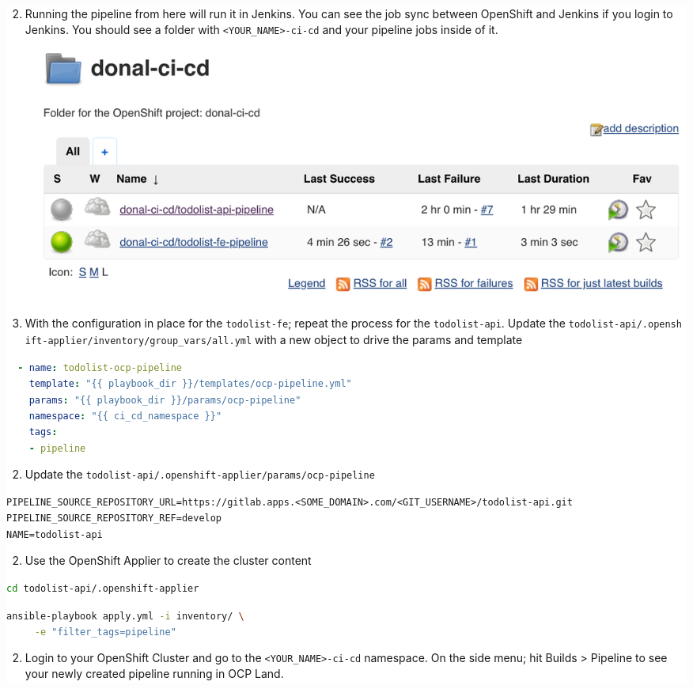 2. Running the pipeline from here will run it in Jenkins. You can see the job sync between OpenShift and Jenkins if you login to Jenkins. You should see a folder with `<YOUR_NAME>-ci-cd` and your pipeline jobs inside of it.
![ocp-pipeline-jenkins](../images/exercise4/ocp-pipeline-jenkins.png)

2. With the configuration in place for the `todolist-fe`; repeat the process for the `todolist-api`. Update the `todolist-api/.openshift-applier/inventory/group_vars/all.yml` with a new object to drive the params and template
```yaml
  - name: todolist-ocp-pipeline
    template: "{{ playbook_dir }}/templates/ocp-pipeline.yml"
    params: "{{ playbook_dir }}/params/ocp-pipeline"
    namespace: "{{ ci_cd_namespace }}"
    tags:
    - pipeline
```

2. Update the `todolist-api/.openshift-applier/params/ocp-pipeline`
```
PIPELINE_SOURCE_REPOSITORY_URL=https://gitlab.apps.<SOME_DOMAIN>.com/<GIT_USERNAME>/todolist-api.git
PIPELINE_SOURCE_REPOSITORY_REF=develop
NAME=todolist-api
```

2. Use the OpenShift Applier to create the cluster content 
```bash
cd todolist-api/.openshift-applier
```
```bash
ansible-playbook apply.yml -i inventory/ \
     -e "filter_tags=pipeline"
```

2. Login to your OpenShift Cluster and go to the `<YOUR_NAME>-ci-cd` namespace. On the side menu; hit Builds > Pipeline to see your newly created pipeline running in OCP Land.